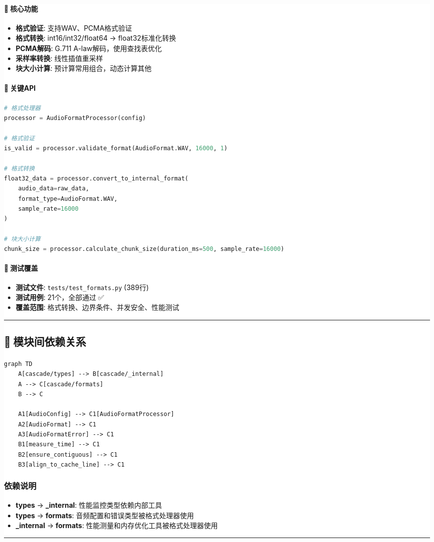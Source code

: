 #### 🔧 核心功能
- **格式验证**: 支持WAV、PCMA格式验证
- **格式转换**: int16/int32/float64 → float32标准化转换
- **PCMA解码**: G.711 A-law解码，使用查找表优化
- **采样率转换**: 线性插值重采样
- **块大小计算**: 预计算常用组合，动态计算其他

#### 🔄 关键API
```python
# 格式处理器
processor = AudioFormatProcessor(config)

# 格式验证
is_valid = processor.validate_format(AudioFormat.WAV, 16000, 1)

# 格式转换
float32_data = processor.convert_to_internal_format(
    audio_data=raw_data,
    format_type=AudioFormat.WAV,
    sample_rate=16000
)

# 块大小计算
chunk_size = processor.calculate_chunk_size(duration_ms=500, sample_rate=16000)
```

#### 🧪 测试覆盖
- **测试文件**: `tests/test_formats.py` (389行)
- **测试用例**: 21个，全部通过 ✅
- **覆盖范围**: 格式转换、边界条件、并发安全、性能测试

---

## 🔗 模块间依赖关系

```mermaid
graph TD
    A[cascade/types] --> B[cascade/_internal]
    A --> C[cascade/formats]
    B --> C
    
    A1[AudioConfig] --> C1[AudioFormatProcessor]
    A2[AudioFormat] --> C1
    A3[AudioFormatError] --> C1
    B1[measure_time] --> C1
    B2[ensure_contiguous] --> C1
    B3[align_to_cache_line] --> C1
```

### 依赖说明
- **types** → **_internal**: 性能监控类型依赖内部工具
- **types** → **formats**: 音频配置和错误类型被格式处理器使用
- **_internal** → **formats**: 性能测量和内存优化工具被格式处理器使用

---